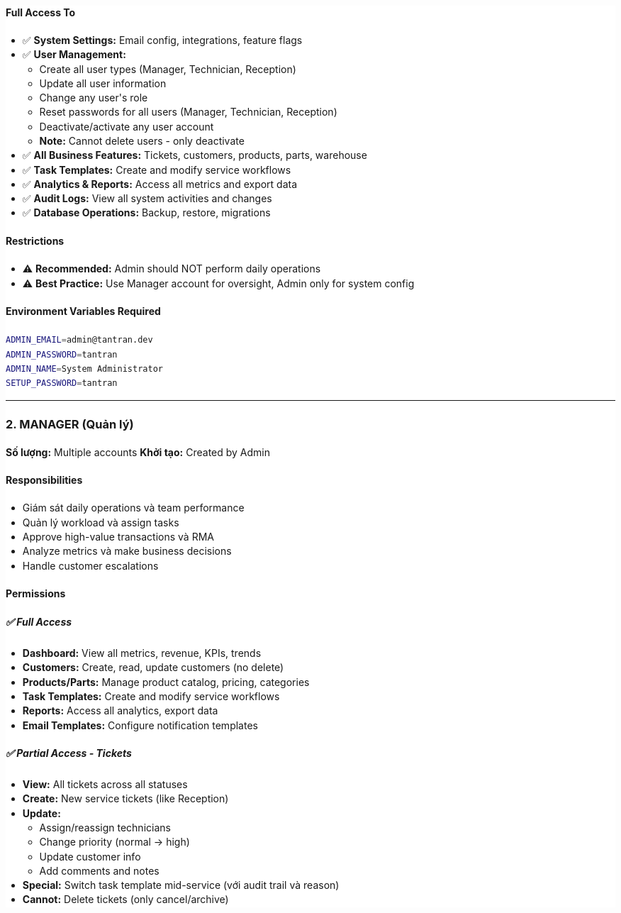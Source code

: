 #### Full Access To
- ✅ **System Settings:** Email config, integrations, feature flags
- ✅ **User Management:**
  - Create all user types (Manager, Technician, Reception)
  - Update all user information
  - Change any user's role
  - Reset passwords for all users (Manager, Technician, Reception)
  - Deactivate/activate any user account
  - **Note:** Cannot delete users - only deactivate
- ✅ **All Business Features:** Tickets, customers, products, parts, warehouse
- ✅ **Task Templates:** Create and modify service workflows
- ✅ **Analytics & Reports:** Access all metrics and export data
- ✅ **Audit Logs:** View all system activities and changes
- ✅ **Database Operations:** Backup, restore, migrations

#### Restrictions
- ⚠️ **Recommended:** Admin should NOT perform daily operations
- ⚠️ **Best Practice:** Use Manager account for oversight, Admin only for system config

#### Environment Variables Required
```bash
ADMIN_EMAIL=admin@tantran.dev
ADMIN_PASSWORD=tantran
ADMIN_NAME=System Administrator
SETUP_PASSWORD=tantran
```

---

### 2. MANAGER (Quản lý)

**Số lượng:** Multiple accounts
**Khởi tạo:** Created by Admin

#### Responsibilities
- Giám sát daily operations và team performance
- Quản lý workload và assign tasks
- Approve high-value transactions và RMA
- Analyze metrics và make business decisions
- Handle customer escalations

#### Permissions

##### ✅ Full Access
- **Dashboard:** View all metrics, revenue, KPIs, trends
- **Customers:** Create, read, update customers (no delete)
- **Products/Parts:** Manage product catalog, pricing, categories
- **Task Templates:** Create and modify service workflows
- **Reports:** Access all analytics, export data
- **Email Templates:** Configure notification templates

##### ✅ Partial Access - Tickets
- **View:** All tickets across all statuses
- **Create:** New service tickets (like Reception)
- **Update:**
  - Assign/reassign technicians
  - Change priority (normal → high)
  - Update customer info
  - Add comments and notes
- **Special:** Switch task template mid-service (với audit trail và reason)
- **Cannot:** Delete tickets (only cancel/archive)
